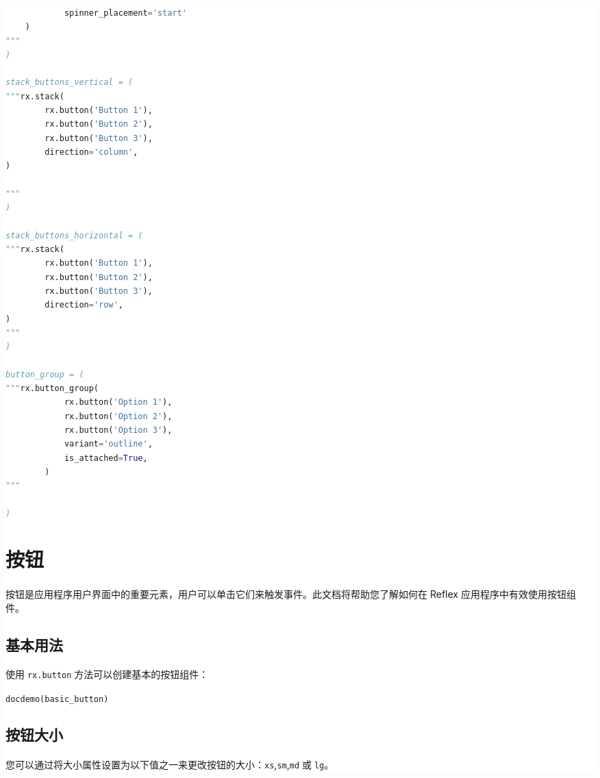 ```python exec
            spinner_placement='start'
    )
"""  
)

stack_buttons_vertical = (
"""rx.stack(
        rx.button('Button 1'),
        rx.button('Button 2'),
        rx.button('Button 3'),
        direction='column',
)

"""  
)

stack_buttons_horizontal = (
"""rx.stack(
        rx.button('Button 1'),
        rx.button('Button 2'),
        rx.button('Button 3'),
        direction='row',
)
"""  
)

button_group = (
"""rx.button_group(
            rx.button('Option 1'),
            rx.button('Option 2'),
            rx.button('Option 3'),
            variant='outline',
	        is_attached=True,
        )
"""  

)

```
# 按钮

按钮是应用程序用户界面中的重要元素，用户可以单击它们来触发事件。此文档将帮助您了解如何在 Reflex 应用程序中有效使用按钮组件。

## 基本用法
使用 `rx.button` 方法可以创建基本的按钮组件：

```python eval
docdemo(basic_button)
```
## 按钮大小
您可以通过将大小属性设置为以下值之一来更改按钮的大小：`xs`,`sm`,`md` 或 `lg`。
